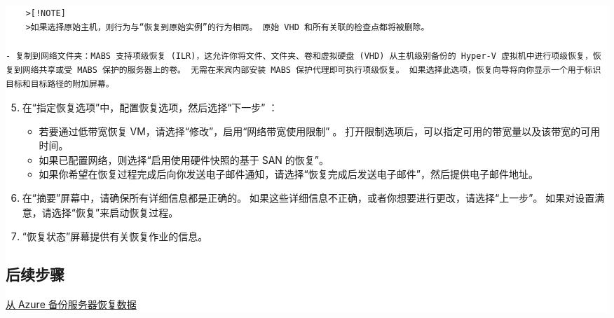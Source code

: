         >[!NOTE]
        >如果选择原始主机，则行为与“恢复到原始实例”的行为相同。 原始 VHD 和所有关联的检查点都将被删除。

    - 复制到网络文件夹：MABS 支持项级恢复 (ILR)，这允许你将文件、文件夹、卷和虚拟硬盘 (VHD) 从主机级别备份的 Hyper-V 虚拟机中进行项级恢复，恢复到网络共享或受 MABS 保护的服务器上的卷。 无需在来宾内部安装 MABS 保护代理即可执行项级恢复。 如果选择此选项，恢复向导将向你显示一个用于标识目标和目标路径的附加屏幕。

5. 在“指定恢复选项”中，配置恢复选项，然后选择“下一步” ：

    - 若要通过低带宽恢复 VM，请选择“修改”，启用“网络带宽使用限制” 。 打开限制选项后，可以指定可用的带宽量以及该带宽的可用时间。
    - 如果已配置网络，则选择“启用使用硬件快照的基于 SAN 的恢复”。
    - 如果你希望在恢复过程完成后向你发送电子邮件通知，请选择“恢复完成后发送电子邮件”，然后提供电子邮件地址。

6. 在“摘要”屏幕中，请确保所有详细信息都是正确的。 如果这些详细信息不正确，或者你想要进行更改，请选择“上一步”。 如果对设置满意，请选择“恢复”来启动恢复过程。

7. “恢复状态”屏幕提供有关恢复作业的信息。

## <a name="next-steps"></a>后续步骤

[从 Azure 备份服务器恢复数据](./backup-azure-alternate-dpm-server.md)
